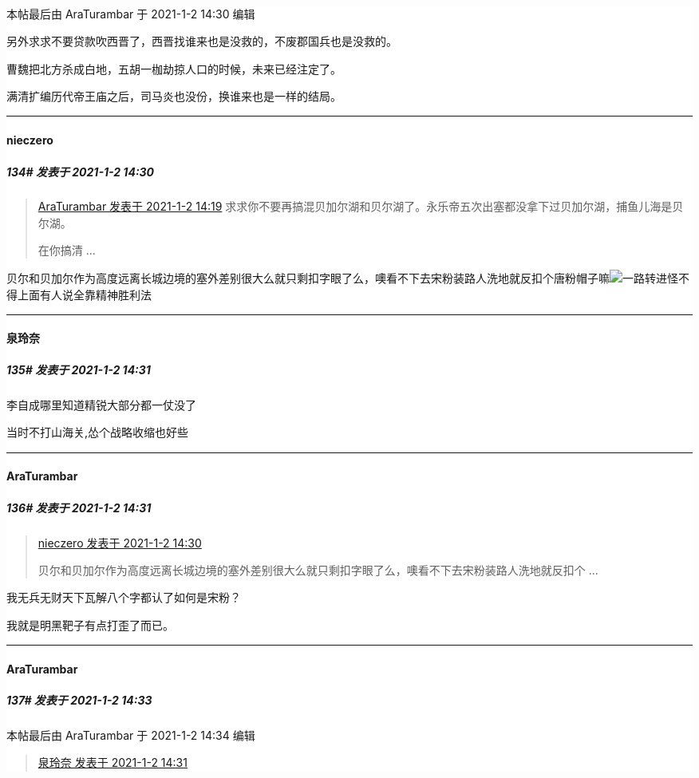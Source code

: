 
 本帖最后由 AraTurambar 于 2021-1-2 14:30 编辑 

另外求求不要贷款吹西晋了，西晋找谁来也是没救的，不废郡国兵也是没救的。


曹魏把北方杀成白地，五胡一枷劫掠人口的时候，未来已经注定了。


满清扩编历代帝王庙之后，司马炎也没份，换谁来也是一样的结局。


-----

####  nieczero  
##### 134#       发表于 2021-1-2 14:30


<blockquote><a href="httphttps://bbs.saraba1st.com/2b/forum.php?mod=redirect&amp;goto=findpost&amp;pid=49916988&amp;ptid=1980781" target="_blank">AraTurambar 发表于 2021-1-2 14:19</a>
求求你不要再搞混贝加尔湖和贝尔湖了。永乐帝五次出塞都没拿下过贝加尔湖，捕鱼儿海是贝尔湖。


在你搞清 ...</blockquote>
贝尔和贝加尔作为高度远离长城边境的塞外差别很大么就只剩扣字眼了么，噢看不下去宋粉装路人洗地就反扣个唐粉帽子嘛<img src="https://static.saraba1st.com/image/smiley/face2017/037.png" referrerpolicy="no-referrer">一路转进怪不得上面有人说全靠精神胜利法


-----

####  泉玲奈  
##### 135#       发表于 2021-1-2 14:31


李自成哪里知道精锐大部分都一仗没了

当时不打山海关,怂个战略收缩也好些


-----

####  AraTurambar  
##### 136#       发表于 2021-1-2 14:31


<blockquote><a href="httphttps://bbs.saraba1st.com/2b/forum.php?mod=redirect&amp;goto=findpost&amp;pid=49917072&amp;ptid=1980781" target="_blank">nieczero 发表于 2021-1-2 14:30</a>

贝尔和贝加尔作为高度远离长城边境的塞外差别很大么就只剩扣字眼了么，噢看不下去宋粉装路人洗地就反扣个 ...</blockquote>
我无兵无财天下瓦解八个字都认了如何是宋粉？


我就是明黑靶子有点打歪了而已。


-----

####  AraTurambar  
##### 137#       发表于 2021-1-2 14:33


 本帖最后由 AraTurambar 于 2021-1-2 14:34 编辑 
<blockquote><a href="httphttps://bbs.saraba1st.com/2b/forum.php?mod=redirect&amp;goto=findpost&amp;pid=49917079&amp;ptid=1980781" target="_blank">泉玲奈 发表于 2021-1-2 14:31</a>
